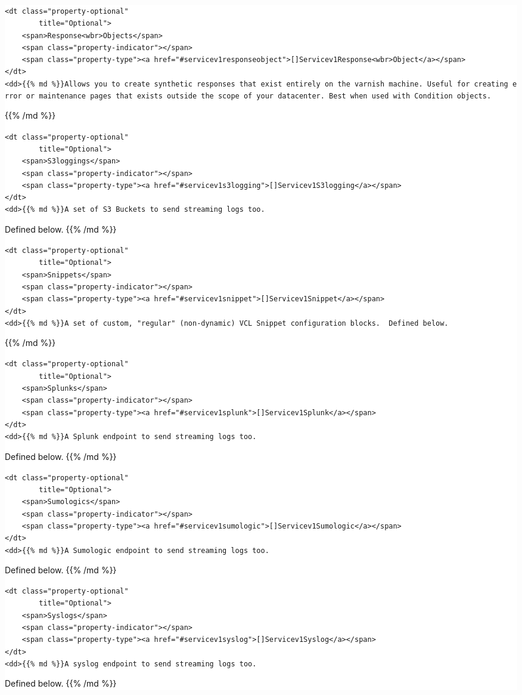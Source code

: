    <dt class="property-optional"
            title="Optional">
        <span>Response<wbr>Objects</span>
        <span class="property-indicator"></span>
        <span class="property-type"><a href="#servicev1responseobject">[]Servicev1Response<wbr>Object</a></span>
    </dt>
    <dd>{{% md %}}Allows you to create synthetic responses that exist entirely on the varnish machine. Useful for creating error or maintenance pages that exists outside the scope of your datacenter. Best when used with Condition objects.
{{% /md %}}</dd>

    <dt class="property-optional"
            title="Optional">
        <span>S3loggings</span>
        <span class="property-indicator"></span>
        <span class="property-type"><a href="#servicev1s3logging">[]Servicev1S3logging</a></span>
    </dt>
    <dd>{{% md %}}A set of S3 Buckets to send streaming logs too.
Defined below.
{{% /md %}}</dd>

    <dt class="property-optional"
            title="Optional">
        <span>Snippets</span>
        <span class="property-indicator"></span>
        <span class="property-type"><a href="#servicev1snippet">[]Servicev1Snippet</a></span>
    </dt>
    <dd>{{% md %}}A set of custom, "regular" (non-dynamic) VCL Snippet configuration blocks.  Defined below.
{{% /md %}}</dd>

    <dt class="property-optional"
            title="Optional">
        <span>Splunks</span>
        <span class="property-indicator"></span>
        <span class="property-type"><a href="#servicev1splunk">[]Servicev1Splunk</a></span>
    </dt>
    <dd>{{% md %}}A Splunk endpoint to send streaming logs too.
Defined below.
{{% /md %}}</dd>

    <dt class="property-optional"
            title="Optional">
        <span>Sumologics</span>
        <span class="property-indicator"></span>
        <span class="property-type"><a href="#servicev1sumologic">[]Servicev1Sumologic</a></span>
    </dt>
    <dd>{{% md %}}A Sumologic endpoint to send streaming logs too.
Defined below.
{{% /md %}}</dd>

    <dt class="property-optional"
            title="Optional">
        <span>Syslogs</span>
        <span class="property-indicator"></span>
        <span class="property-type"><a href="#servicev1syslog">[]Servicev1Syslog</a></span>
    </dt>
    <dd>{{% md %}}A syslog endpoint to send streaming logs too.
Defined below.
{{% /md %}}</dd>
